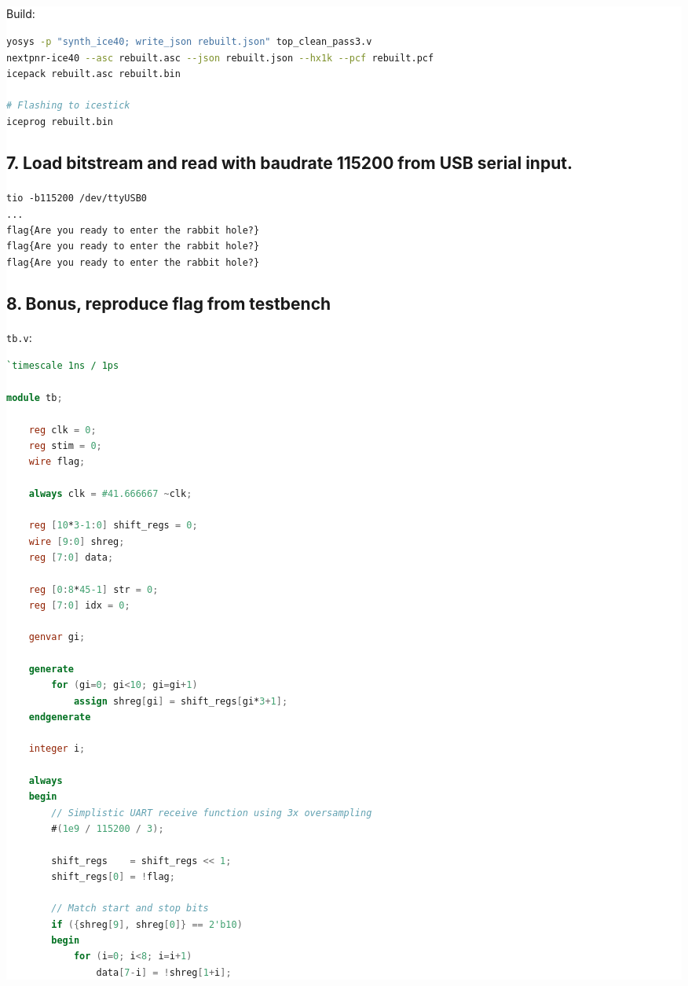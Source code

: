Build:
```sh
yosys -p "synth_ice40; write_json rebuilt.json" top_clean_pass3.v
nextpnr-ice40 --asc rebuilt.asc --json rebuilt.json --hx1k --pcf rebuilt.pcf
icepack rebuilt.asc rebuilt.bin

# Flashing to icestick
iceprog rebuilt.bin
```

## 7. Load bitstream and read with baudrate 115200 from USB serial input.
```
tio -b115200 /dev/ttyUSB0
...
flag{Are you ready to enter the rabbit hole?}
flag{Are you ready to enter the rabbit hole?}
flag{Are you ready to enter the rabbit hole?}
```

## 8. Bonus, reproduce flag from testbench

`tb.v`:

```verilog
`timescale 1ns / 1ps

module tb;

    reg clk = 0;
    reg stim = 0;
    wire flag;

    always clk = #41.666667 ~clk;

    reg [10*3-1:0] shift_regs = 0;
    wire [9:0] shreg;
    reg [7:0] data;

    reg [0:8*45-1] str = 0;
    reg [7:0] idx = 0;

    genvar gi;

    generate
        for (gi=0; gi<10; gi=gi+1)
            assign shreg[gi] = shift_regs[gi*3+1];
    endgenerate

    integer i;

    always
    begin
        // Simplistic UART receive function using 3x oversampling
        #(1e9 / 115200 / 3);

        shift_regs    = shift_regs << 1;
        shift_regs[0] = !flag;

        // Match start and stop bits
        if ({shreg[9], shreg[0]} == 2'b10)
        begin
            for (i=0; i<8; i=i+1)
                data[7-i] = !shreg[1+i];
```